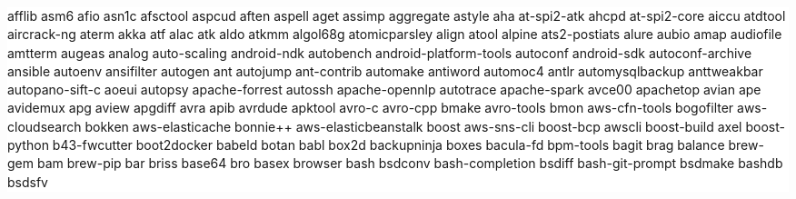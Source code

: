 afflib					asm6
afio					asn1c
afsctool				aspcud
aften					aspell
aget					assimp
aggregate				astyle
aha					at-spi2-atk
ahcpd					at-spi2-core
aiccu					atdtool
aircrack-ng				aterm
akka					atf
alac					atk
aldo					atkmm
algol68g				atomicparsley
align					atool
alpine					ats2-postiats
alure					aubio
amap					audiofile
amtterm					augeas
analog					auto-scaling
android-ndk				autobench
android-platform-tools			autoconf
android-sdk				autoconf-archive
ansible					autoenv
ansifilter				autogen
ant					autojump
ant-contrib				automake
antiword				automoc4
antlr					automysqlbackup
anttweakbar				autopano-sift-c
aoeui					autopsy
apache-forrest				autossh
apache-opennlp				autotrace
apache-spark				avce00
apachetop				avian
ape					avidemux
apg					aview
apgdiff					avra
apib					avrdude
apktool					avro-c
avro-cpp				bmake
avro-tools				bmon
aws-cfn-tools				bogofilter
aws-cloudsearch				bokken
aws-elasticache				bonnie++
aws-elasticbeanstalk			boost
aws-sns-cli				boost-bcp
awscli					boost-build
axel					boost-python
b43-fwcutter				boot2docker
babeld					botan
babl					box2d
backupninja				boxes
bacula-fd				bpm-tools
bagit					brag
balance					brew-gem
bam					brew-pip
bar					briss
base64					bro
basex					browser
bash					bsdconv
bash-completion				bsdiff
bash-git-prompt				bsdmake
bashdb					bsdsfv